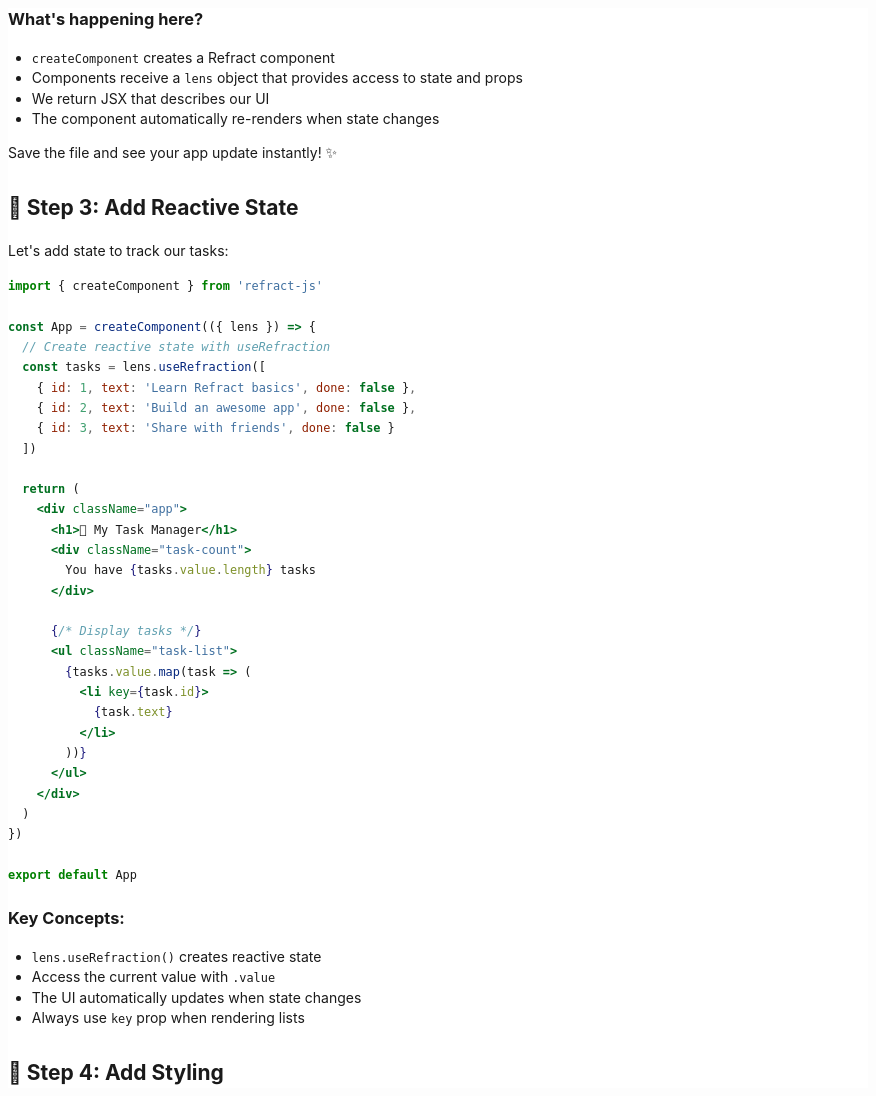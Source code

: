 ### What's happening here?
- `createComponent` creates a Refract component
- Components receive a `lens` object that provides access to state and props
- We return JSX that describes our UI
- The component automatically re-renders when state changes

Save the file and see your app update instantly! ✨

## 🔄 Step 3: Add Reactive State

Let's add state to track our tasks:

```jsx
import { createComponent } from 'refract-js'

const App = createComponent(({ lens }) => {
  // Create reactive state with useRefraction
  const tasks = lens.useRefraction([
    { id: 1, text: 'Learn Refract basics', done: false },
    { id: 2, text: 'Build an awesome app', done: false },
    { id: 3, text: 'Share with friends', done: false }
  ])

  return (
    <div className="app">
      <h1>📝 My Task Manager</h1>
      <div className="task-count">
        You have {tasks.value.length} tasks
      </div>
      
      {/* Display tasks */}
      <ul className="task-list">
        {tasks.value.map(task => (
          <li key={task.id}>
            {task.text}
          </li>
        ))}
      </ul>
    </div>
  )
})

export default App
```

### Key Concepts:
- `lens.useRefraction()` creates reactive state
- Access the current value with `.value`
- The UI automatically updates when state changes
- Always use `key` prop when rendering lists

## 🎨 Step 4: Add Styling
